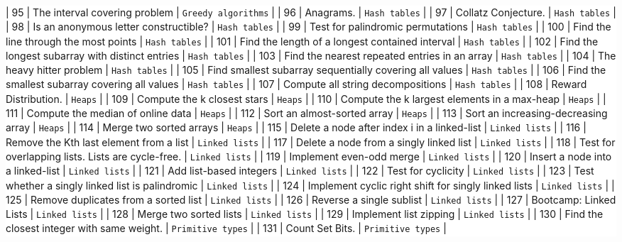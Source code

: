 | 95  | The interval covering problem                                 | `Greedy algorithms`   |
| 96  | Anagrams.                                                     | `Hash tables`         |
| 97  | Collatz Conjecture.                                           | `Hash tables`         |
| 98  | Is an anonymous letter constructible?                         | `Hash tables`         |
| 99  | Test for palindromic permutations                             | `Hash tables`         |
| 100 | Find the line through the most points                         | `Hash tables`         |
| 101 | Find the length of a longest contained interval               | `Hash tables`         |
| 102 | Find the longest subarray with distinct entries               | `Hash tables`         |
| 103 | Find the nearest repeated entries in an array                 | `Hash tables`         |
| 104 | The heavy hitter problem                                      | `Hash tables`         |
| 105 | Find smallest subarray sequentially covering all values       | `Hash tables`         |
| 106 | Find the smallest subarray covering all values                | `Hash tables`         |
| 107 | Compute all string decompositions                             | `Hash tables`         |
| 108 | Reward Distribution.                                          | `Heaps`               |
| 109 | Compute the k closest stars                                   | `Heaps`               |
| 110 | Compute the k largest elements in a max-heap                  | `Heaps`               |
| 111 | Compute the median of online data                             | `Heaps`               |
| 112 | Sort an almost-sorted array                                   | `Heaps`               |
| 113 | Sort an increasing-decreasing array                           | `Heaps`               |
| 114 | Merge two sorted arrays                                       | `Heaps`               |
| 115 | Delete a node after index i in a linked-list                  | `Linked lists`        |
| 116 | Remove the Kth last element from a list                       | `Linked lists`        |
| 117 | Delete a node from a singly linked list                       | `Linked lists`        |
| 118 | Test for overlapping lists. Lists are cycle-free.             | `Linked lists`        |
| 119 | Implement even-odd merge                                      | `Linked lists`        |
| 120 | Insert a node into a linked-list                              | `Linked lists`        |
| 121 | Add list-based integers                                       | `Linked lists`        |
| 122 | Test for cyclicity                                            | `Linked lists`        |
| 123 | Test whether a singly linked list is palindromic              | `Linked lists`        |
| 124 | Implement cyclic right shift for singly linked lists          | `Linked lists`        |
| 125 | Remove duplicates from a sorted list                          | `Linked lists`        |
| 126 | Reverse a single sublist                                      | `Linked lists`        |
| 127 | Bootcamp: Linked Lists                                        | `Linked lists`        |
| 128 | Merge two sorted lists                                        | `Linked lists`        |
| 129 | Implement list zipping                                        | `Linked lists`        |
| 130 | Find the closest integer with same weight.                    | `Primitive types`     |
| 131 | Count Set Bits.                                               | `Primitive types`     |